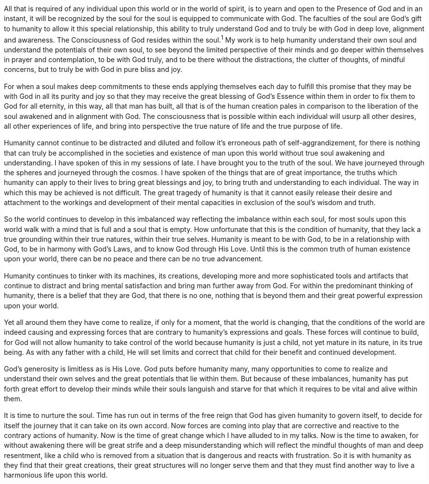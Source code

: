 All that is required of any individual upon this world or in the world of spirit, is to yearn and open to the Presence of God and in an instant, it will be recognized by the soul for the soul is equipped to communicate with God. The faculties of the soul are God’s gift to humanity to allow it this special relationship, this ability to truly understand God and to truly be with God in deep love, alignment and awareness. The Consciousness of God resides within the soul.<sup>1</sup> My work is to help humanity understand their own soul and understand the potentials of their own soul, to see beyond the limited perspective of their minds and go deeper within themselves in prayer and contemplation, to be with God truly, and to be there without the distractions, the clutter of thoughts, of mindful concerns, but to truly be with God in pure bliss and joy. 

For when a soul makes deep commitments to these ends applying themselves each day to fulfill this promise that they may be with God in all its purity and joy so that they may receive the great blessing of God’s Essence within them in order to fix them to God for all eternity, in this way, all that man has built, all that is of the human creation pales in comparison to the liberation of the soul awakened and in alignment with God. The consciousness that is possible within each individual will usurp all other desires, all other experiences of life, and bring into perspective the true nature of life and the true purpose of life. 

Humanity cannot continue to be distracted and diluted and follow it’s erroneous path of self-aggrandizement, for there is nothing that can truly be accomplished in the societies and existence of man upon this world without true soul awakening and understanding. I have spoken of this in my sessions of late. I have brought you to the truth of the soul. We have journeyed through the spheres and journeyed through the cosmos. I have spoken of the things that are of great importance, the truths which humanity can apply to their lives to bring great blessings and joy, to bring truth and understanding to each individual. The way in which this may be achieved is not difficult. The great tragedy of humanity is that it cannot easily release their desire and attachment to the workings and development of their mental capacities in exclusion of the soul’s wisdom and truth.

So the world continues to develop in this imbalanced way reflecting the imbalance within each soul, for most souls upon this world walk with a mind that is full and a soul that is empty. How unfortunate that this is the condition of humanity, that they lack a true grounding within their true natures, within their true selves. Humanity is meant to be with God, to be in a relationship with God, to be in harmony with God’s Laws, and to know God through His Love. Until this is the common truth of human existence upon your world, there can be no peace and there can be no true advancement.

Humanity continues to tinker with its machines, its creations, developing more and more sophisticated tools and artifacts that continue to distract and bring mental satisfaction and bring man further away from God. For within the predominant thinking of humanity, there is a belief that they are God, that there is no one, nothing that is beyond them and their great powerful expression upon your world.

Yet all around them they have come to realize, if only for a moment, that the world is changing, that the conditions of the world are indeed causing and expressing forces that are contrary to humanity’s expressions and goals. These forces will continue to build, for God will not allow humanity to take control of the world because humanity is just a child, not yet mature in its nature, in its true being. As with any father with a child, He will set limits and correct that child for their benefit and continued development.

God’s generosity is limitless as is His Love. God puts before humanity many, many opportunities to come to realize and understand their own selves and the great potentials that lie within them. But because of these imbalances, humanity has put forth great effort to develop their minds while their souls languish and starve for that which it requires to be vital and alive within them.

It is time to nurture the soul. Time has run out in terms of the free reign that God has given humanity to govern itself, to decide for itself the journey that it can take on its own accord. Now forces are coming into play that are corrective and reactive to the contrary actions of humanity. Now is the time of great change which I have alluded to in my talks. Now is the time to awaken, for without awakening there will be great strife and a deep misunderstanding which will reflect the mindful thoughts of man and deep resentment, like a child who is removed from a situation that is dangerous and reacts with frustration. So it is with humanity as they find that their great creations, their great structures will no longer serve them and that they must find another way to live a harmonious life upon this world.
